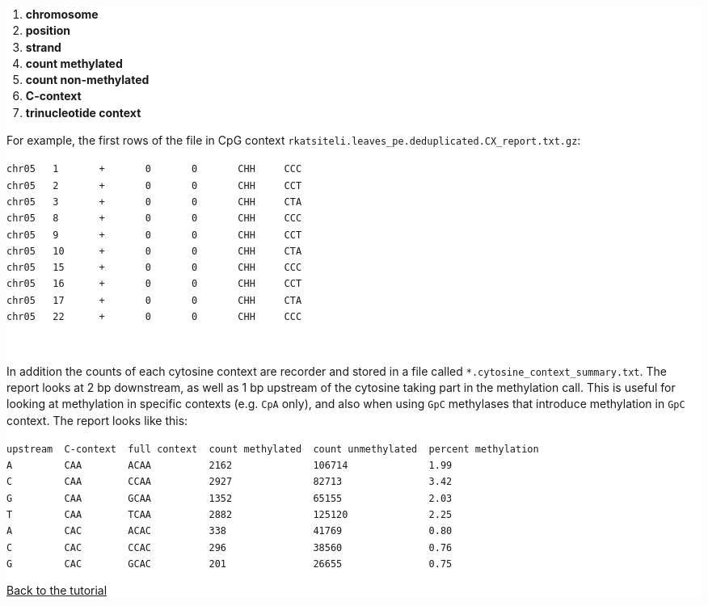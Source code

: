 1. **chromosome**
2. **position**
3. **strand**
4. **count methylated**
5. **count non-methylated**
6. **C-context**
7. **trinucleotide context**

For example, the first rows of the file in CpG context `rkatsiteli.leaves_pe.deduplicated.CX_report.txt.gz`:

```
chr05   1       +       0       0       CHH     CCC
chr05   2       +       0       0       CHH     CCT
chr05   3       +       0       0       CHH     CTA
chr05   8       +       0       0       CHH     CCC
chr05   9       +       0       0       CHH     CCT
chr05   10      +       0       0       CHH     CTA
chr05   15      +       0       0       CHH     CCC
chr05   16      +       0       0       CHH     CCT
chr05   17      +       0       0       CHH     CTA
chr05   22      +       0       0       CHH     CCC
```
<br>

In addition the counts of each cytosine context are recorder and stored in a file called `*.cytosine_context_summary.txt`. The report looks at 2 bp downstream, as well as 1 bp upstream of the cytosine taking part in the methylation call. This is useful for looking at methylation in specific contexts (e.g. `CpA` only), and also when using `GpC` methylases that introduce methylation in `GpC` context. The report looks like this: 

```
upstream  C-context  full context  count methylated  count unmethylated  percent methylation
A         CAA        ACAA          2162              106714              1.99
C         CAA        CCAA          2927              82713               3.42
G         CAA        GCAA          1352              65155               2.03
T         CAA        TCAA          2882              125120              2.25
A         CAC        ACAC          338               41769               0.80
C         CAC        CCAC          296               38560               0.76
G         CAC        GCAC          201               26655               0.75
```

[Back to the tutorial](https://gabbo89.github.io/EEA2024-2025/docs/3a1_WGBS_cleaning_and_alignment.html#bismark-meth_extract)



[^2]: https://genomebiology.biomedcentral.com/articles/10.1186/gb-2012-13-10-r83